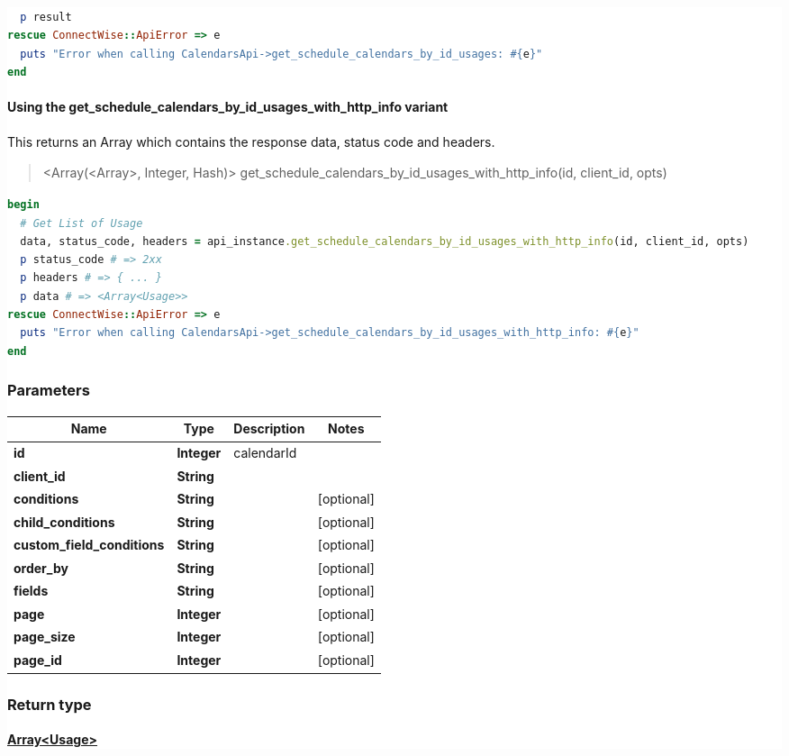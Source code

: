 ```ruby
  p result
rescue ConnectWise::ApiError => e
  puts "Error when calling CalendarsApi->get_schedule_calendars_by_id_usages: #{e}"
end
```

#### Using the get_schedule_calendars_by_id_usages_with_http_info variant

This returns an Array which contains the response data, status code and headers.

> <Array(<Array<Usage>>, Integer, Hash)> get_schedule_calendars_by_id_usages_with_http_info(id, client_id, opts)

```ruby
begin
  # Get List of Usage
  data, status_code, headers = api_instance.get_schedule_calendars_by_id_usages_with_http_info(id, client_id, opts)
  p status_code # => 2xx
  p headers # => { ... }
  p data # => <Array<Usage>>
rescue ConnectWise::ApiError => e
  puts "Error when calling CalendarsApi->get_schedule_calendars_by_id_usages_with_http_info: #{e}"
end
```

### Parameters

| Name | Type | Description | Notes |
| ---- | ---- | ----------- | ----- |
| **id** | **Integer** | calendarId |  |
| **client_id** | **String** |  |  |
| **conditions** | **String** |  | [optional] |
| **child_conditions** | **String** |  | [optional] |
| **custom_field_conditions** | **String** |  | [optional] |
| **order_by** | **String** |  | [optional] |
| **fields** | **String** |  | [optional] |
| **page** | **Integer** |  | [optional] |
| **page_size** | **Integer** |  | [optional] |
| **page_id** | **Integer** |  | [optional] |

### Return type

[**Array&lt;Usage&gt;**](Usage.md)
